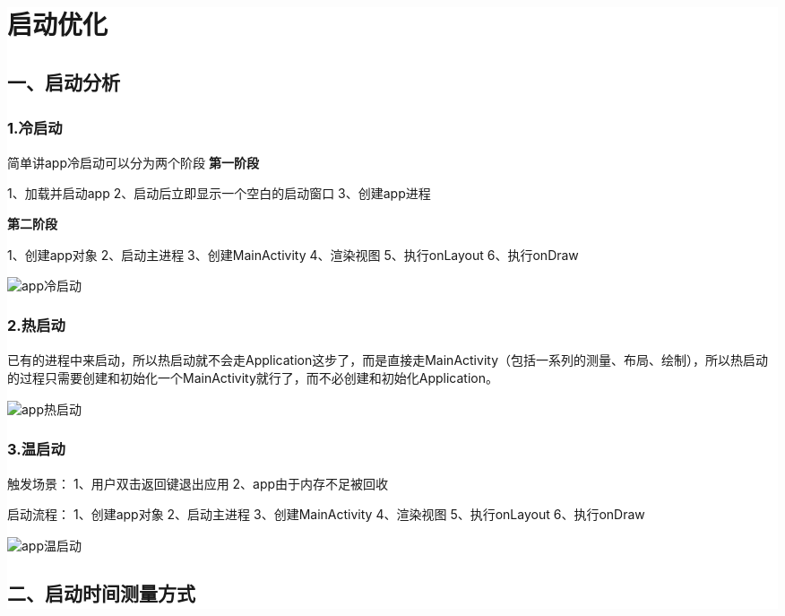 # 启动优化

## 一、启动分析

### 1.冷启动

简单讲app冷启动可以分为两个阶段
**第一阶段**

1、加载并启动app
2、启动后立即显示一个空白的启动窗口
3、创建app进程

**第二阶段**

1、创建app对象
2、启动主进程
3、创建MainActivity
4、渲染视图
5、执行onLayout
6、执行onDraw

![app冷启动](https://raw.githubusercontent.com/QuiteCoder/MyMdImages/main/app%E5%86%B7%E5%90%AF%E5%8A%A8.png)



### 2.热启动

已有的进程中来启动，所以热启动就不会走Application这步了，而是直接走MainActivity（包括一系列的测量、布局、绘制），所以热启动的过程只需要创建和初始化一个MainActivity就行了，而不必创建和初始化Application。

![app热启动](https://raw.githubusercontent.com/QuiteCoder/MyMdImages/main/app%E7%83%AD%E5%90%AF%E5%8A%A8.png)



### 3.温启动

触发场景：
1、用户双击返回键退出应用
2、app由于内存不足被回收

启动流程：
1、创建app对象
2、启动主进程
3、创建MainActivity
4、渲染视图
5、执行onLayout
6、执行onDraw

![app温启动](https://raw.githubusercontent.com/QuiteCoder/MyMdImages/main/app%E6%B8%A9%E5%90%AF%E5%8A%A8.png)



## 二、启动时间测量方式
